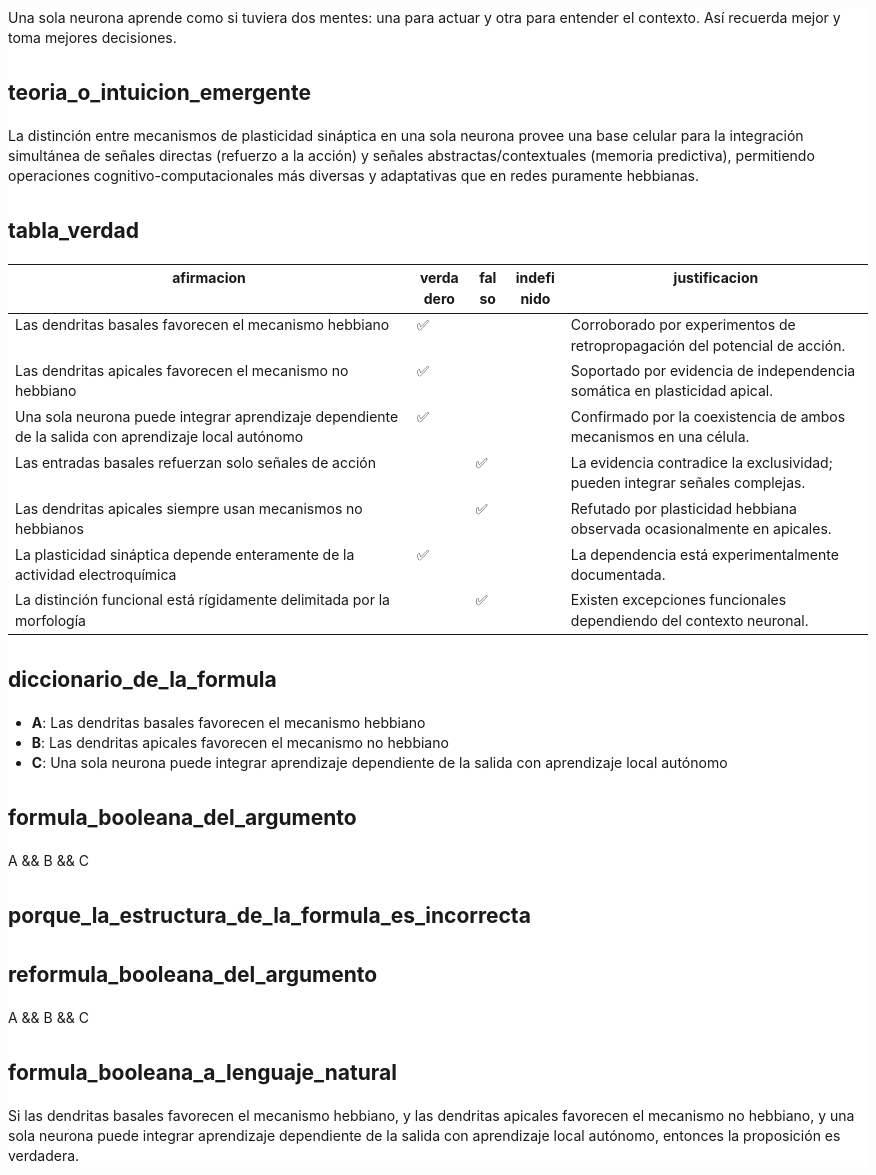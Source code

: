 Una sola neurona aprende como si tuviera dos mentes: una para actuar y otra para entender el contexto. Así recuerda mejor y toma mejores decisiones.

## teoria_o_intuicion_emergente

La distinción entre mecanismos de plasticidad sináptica en una sola neurona provee una base celular para la integración simultánea de señales directas (refuerzo a la acción) y señales abstractas/contextuales (memoria predictiva), permitiendo operaciones cognitivo-computacionales más diversas y adaptativas que en redes puramente hebbianas.

## tabla_verdad

| afirmacion | verdadero | falso | indefinido | justificacion |
| --- | --- | --- | --- | --- |
| Las dendritas basales favorecen el mecanismo hebbiano | ✅ |  |  | Corroborado por experimentos de retropropagación del potencial de acción. |
| Las dendritas apicales favorecen el mecanismo no hebbiano | ✅ |  |  | Soportado por evidencia de independencia somática en plasticidad apical. |
| Una sola neurona puede integrar aprendizaje dependiente de la salida con aprendizaje local autónomo | ✅ |  |  | Confirmado por la coexistencia de ambos mecanismos en una célula. |
| Las entradas basales refuerzan solo señales de acción |  | ✅ |  | La evidencia contradice la exclusividad; pueden integrar señales complejas. |
| Las dendritas apicales siempre usan mecanismos no hebbianos |  | ✅ |  | Refutado por plasticidad hebbiana observada ocasionalmente en apicales. |
| La plasticidad sináptica depende enteramente de la actividad electroquímica | ✅ |  |  | La dependencia está experimentalmente documentada. |
| La distinción funcional está rígidamente delimitada por la morfología |  | ✅ |  | Existen excepciones funcionales dependiendo del contexto neuronal. |

## diccionario_de_la_formula

- **A**: Las dendritas basales favorecen el mecanismo hebbiano
- **B**: Las dendritas apicales favorecen el mecanismo no hebbiano
- **C**: Una sola neurona puede integrar aprendizaje dependiente de la salida con aprendizaje local autónomo

## formula_booleana_del_argumento

A && B && C

## porque_la_estructura_de_la_formula_es_incorrecta



## reformula_booleana_del_argumento

A && B && C

## formula_booleana_a_lenguaje_natural

Si las dendritas basales favorecen el mecanismo hebbiano, y las dendritas apicales favorecen el mecanismo no hebbiano, y una sola neurona puede integrar aprendizaje dependiente de la salida con aprendizaje local autónomo, entonces la proposición es verdadera.
